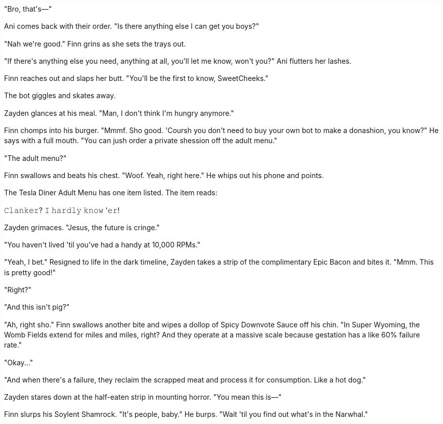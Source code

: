 "Bro, that's—"

Ani comes back with their order. "Is there anything else I can get you boys?"

"Nah we're good." Finn grins as she sets the trays out.

"If there's anything else you need, anything at all, you'll let me know, won't you?" Ani flutters her lashes.

Finn reaches out and slaps her butt. "You'll be the first to know, SweetCheeks."

The bot giggles and skates away.

Zayden glances at his meal. "Man, I don't think I'm hungry anymore."

Finn chomps into his burger. "Mmmf. Sho good. 'Coursh you don't need to buy your own bot to make a donashion, you know?" He says with a full mouth. "You can jush order a private shession off the adult menu."

"The adult menu?"

Finn swallows and beats his chest. "Woof. Yeah, right here." He whips out his phone and points.

The Tesla Diner Adult Menu has one item listed. The item reads:

𝙲𝚕𝚊𝚗𝚔𝚎𝚛? 𝙸 𝚑𝚊𝚛𝚍𝚕𝚢 𝚔𝚗𝚘𝚠 '𝚎𝚛!

Zayden grimaces. "Jesus, the future is cringe." 

"You haven't lived 'til you've had a handy at 10,000 RPMs."

"Yeah, I bet." Resigned to life in the dark timeline, Zayden takes a strip of the complimentary Epic Bacon and bites it. "Mmm. This is pretty good!"

"Right?"

"And this isn't pig?"

"Ah, right sho." Finn swallows another bite and wipes a dollop of Spicy Downvote Sauce off his chin. "In Super Wyoming, the Womb Fields extend for miles and miles, right? And they operate at a massive scale because gestation has a like 60% failure rate."

"Okay..."

"And when there's a failure, they reclaim the scrapped meat and process it for consumption. Like a hot dog."

Zayden stares down at the half-eaten strip in mounting horror. "You mean this is—"

Finn slurps his Soylent Shamrock. "It's people, baby." He burps. "Wait 'til you find out what's in the Narwhal."